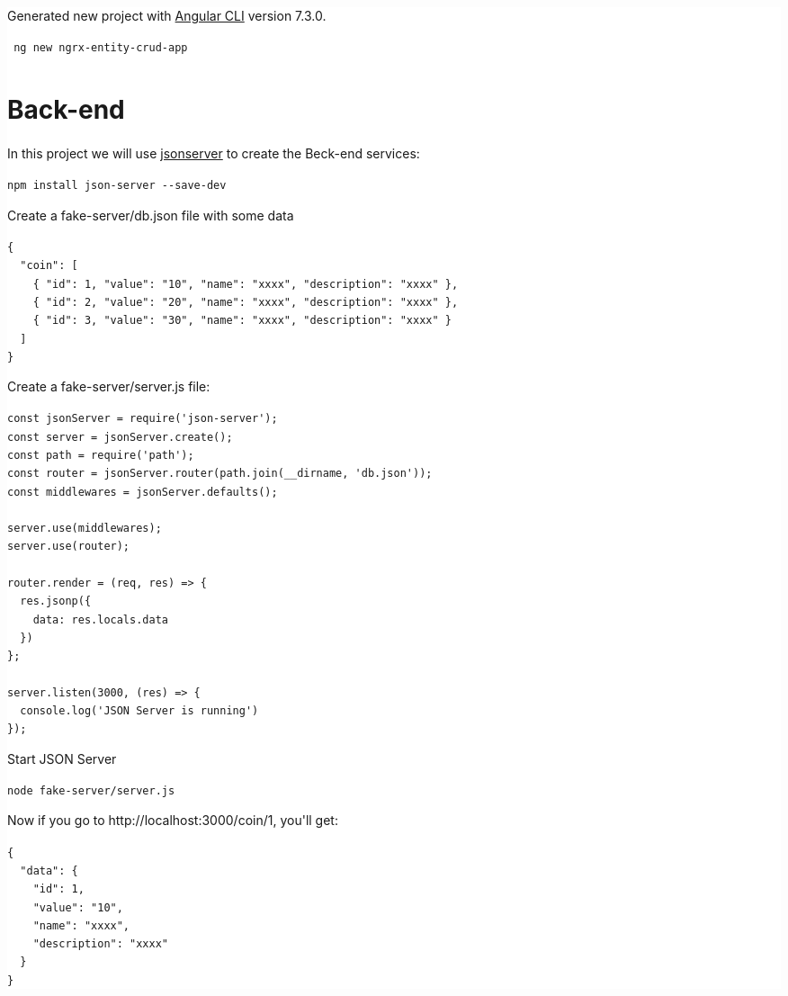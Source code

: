 Generated new project with [Angular CLI](https://github.com/angular/angular-cli) version 7.3.0.
```
 ng new ngrx-entity-crud-app
```

# Back-end
In this project we will use [jsonserver](https://github.com/typicode/json-server) to create the Beck-end services:
```
npm install json-server --save-dev
```

Create a fake-server/db.json file with some data
```
{
  "coin": [
    { "id": 1, "value": "10", "name": "xxxx", "description": "xxxx" },
    { "id": 2, "value": "20", "name": "xxxx", "description": "xxxx" },
    { "id": 3, "value": "30", "name": "xxxx", "description": "xxxx" }
  ]
}
```

Create a fake-server/server.js file:
```
const jsonServer = require('json-server');
const server = jsonServer.create();
const path = require('path');
const router = jsonServer.router(path.join(__dirname, 'db.json'));
const middlewares = jsonServer.defaults();

server.use(middlewares);
server.use(router);

router.render = (req, res) => {
  res.jsonp({
    data: res.locals.data
  })
};

server.listen(3000, (res) => {
  console.log('JSON Server is running')
});
```


Start JSON Server
```
node fake-server/server.js
```

Now if you go to http://localhost:3000/coin/1, you'll get:
```
{
  "data": {
    "id": 1,
    "value": "10",
    "name": "xxxx",
    "description": "xxxx"
  }
}
```
